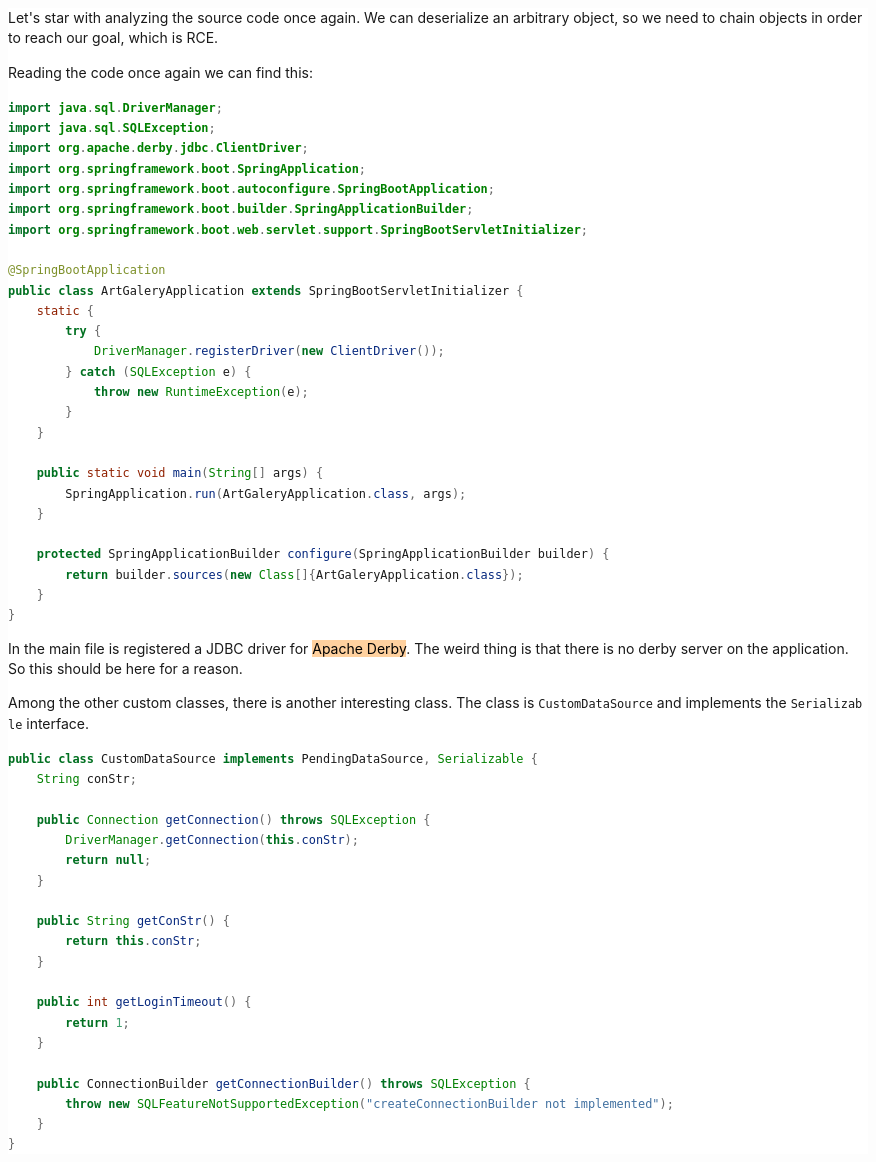 Let's star with analyzing the source code once again. We can deserialize an arbitrary object, so we need to chain objects in order to reach our goal, which is RCE.

Reading the code once again we can find this:

```java
import java.sql.DriverManager;
import java.sql.SQLException;
import org.apache.derby.jdbc.ClientDriver;
import org.springframework.boot.SpringApplication;
import org.springframework.boot.autoconfigure.SpringBootApplication;
import org.springframework.boot.builder.SpringApplicationBuilder;
import org.springframework.boot.web.servlet.support.SpringBootServletInitializer;

@SpringBootApplication
public class ArtGaleryApplication extends SpringBootServletInitializer {
    static {
        try {
            DriverManager.registerDriver(new ClientDriver());
        } catch (SQLException e) {
            throw new RuntimeException(e);
        }
    }

    public static void main(String[] args) {
        SpringApplication.run(ArtGaleryApplication.class, args);
    }

    protected SpringApplicationBuilder configure(SpringApplicationBuilder builder) {
        return builder.sources(new Class[]{ArtGaleryApplication.class});
    }
}
```

In the main file is registered a JDBC driver for <mark style="background: #FFB86CA6;">Apache Derby</mark>. The weird thing is that there is no derby server on the application. So this should be here for a reason.

Among the other custom classes, there is another interesting class. The class is `CustomDataSource` and implements the `Serializable` interface.

```java
public class CustomDataSource implements PendingDataSource, Serializable {
    String conStr;

    public Connection getConnection() throws SQLException {
        DriverManager.getConnection(this.conStr);
        return null;
    }

    public String getConStr() {
        return this.conStr;
    }

    public int getLoginTimeout() {
        return 1;
    }

    public ConnectionBuilder getConnectionBuilder() throws SQLException {
        throw new SQLFeatureNotSupportedException("createConnectionBuilder not implemented");
    }
}
```
